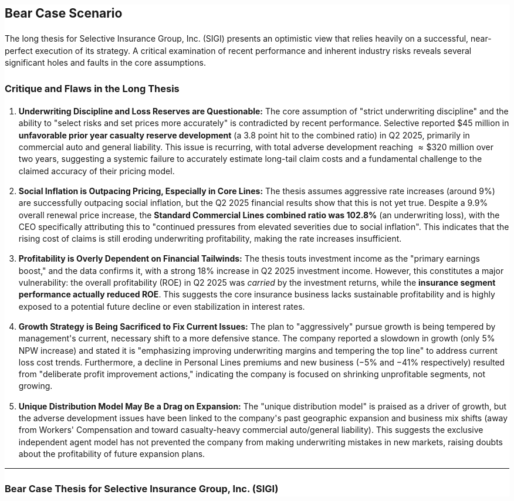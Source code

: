 
## Bear Case Scenario

The long thesis for Selective Insurance Group, Inc. (SIGI) presents an optimistic view that relies heavily on a successful, near-perfect execution of its strategy. A critical examination of recent performance and inherent industry risks reveals several significant holes and faults in the core assumptions.

### **Critique and Flaws in the Long Thesis**

1.  **Underwriting Discipline and Loss Reserves are Questionable:** The core assumption of "strict underwriting discipline" and the ability to "select risks and set prices more accurately" is contradicted by recent performance. Selective reported \$45 million in **unfavorable prior year casualty reserve development** (a $3.8$ point hit to the combined ratio) in Q2 2025, primarily in commercial auto and general liability. This issue is recurring, with total adverse development reaching $\approx\$320$ million over two years, suggesting a systemic failure to accurately estimate long-tail claim costs and a fundamental challenge to the claimed accuracy of their pricing model.

2.  **Social Inflation is Outpacing Pricing, Especially in Core Lines:** The thesis assumes aggressive rate increases (around $9\%$) are successfully outpacing social inflation, but the Q2 2025 financial results show that this is not yet true. Despite a $9.9\%$ overall renewal price increase, the **Standard Commercial Lines combined ratio was $102.8\%$** (an underwriting loss), with the CEO specifically attributing this to "continued pressures from elevated severities due to social inflation". This indicates that the rising cost of claims is still eroding underwriting profitability, making the rate increases insufficient.

3.  **Profitability is Overly Dependent on Financial Tailwinds:** The thesis touts investment income as the "primary earnings boost," and the data confirms it, with a strong $18\%$ increase in Q2 2025 investment income. However, this constitutes a major vulnerability: the overall profitability (ROE) in Q2 2025 was *carried* by the investment returns, while the **insurance segment performance actually reduced ROE**. This suggests the core insurance business lacks sustainable profitability and is highly exposed to a potential future decline or even stabilization in interest rates.

4.  **Growth Strategy is Being Sacrificed to Fix Current Issues:** The plan to "aggressively" pursue growth is being tempered by management's current, necessary shift to a more defensive stance. The company reported a slowdown in growth (only $5\%$ NPW increase) and stated it is "emphasizing improving underwriting margins and tempering the top line" to address current loss cost trends. Furthermore, a decline in Personal Lines premiums and new business ($-5\%$ and $-41\%$ respectively) resulted from "deliberate profit improvement actions," indicating the company is focused on shrinking unprofitable segments, not growing.

5.  **Unique Distribution Model May Be a Drag on Expansion:** The "unique distribution model" is praised as a driver of growth, but the adverse development issues have been linked to the company's past geographic expansion and business mix shifts (away from Workers' Compensation and toward casualty-heavy commercial auto/general liability). This suggests the exclusive independent agent model has not prevented the company from making underwriting mistakes in new markets, raising doubts about the profitability of future expansion plans.

***

### **Bear Case Thesis for Selective Insurance Group, Inc. (SIGI)**
